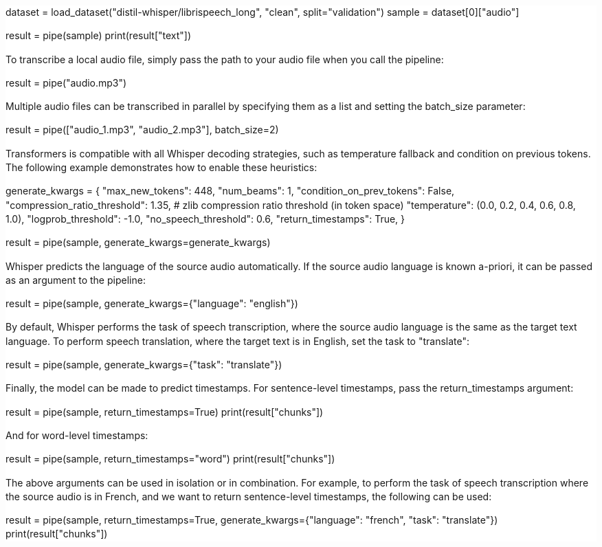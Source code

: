 dataset = load_dataset("distil-whisper/librispeech_long", "clean", split="validation")
sample = dataset[0]["audio"]

result = pipe(sample)
print(result["text"])

To transcribe a local audio file, simply pass the path to your audio file when you call the pipeline:

result = pipe("audio.mp3")

Multiple audio files can be transcribed in parallel by specifying them as a list and setting the batch_size parameter:

result = pipe(["audio_1.mp3", "audio_2.mp3"], batch_size=2)

Transformers is compatible with all Whisper decoding strategies, such as temperature fallback and condition on previous tokens. The following example demonstrates how to enable these heuristics:

generate_kwargs = {
    "max_new_tokens": 448,
    "num_beams": 1,
    "condition_on_prev_tokens": False,
    "compression_ratio_threshold": 1.35,  # zlib compression ratio threshold (in token space)
    "temperature": (0.0, 0.2, 0.4, 0.6, 0.8, 1.0),
    "logprob_threshold": -1.0,
    "no_speech_threshold": 0.6,
    "return_timestamps": True,
}

result = pipe(sample, generate_kwargs=generate_kwargs)

Whisper predicts the language of the source audio automatically. If the source audio language is known a-priori, it can be passed as an argument to the pipeline:

result = pipe(sample, generate_kwargs={"language": "english"})

By default, Whisper performs the task of speech transcription, where the source audio language is the same as the target text language. To perform speech translation, where the target text is in English, set the task to "translate":

result = pipe(sample, generate_kwargs={"task": "translate"})

Finally, the model can be made to predict timestamps. For sentence-level timestamps, pass the return_timestamps argument:

result = pipe(sample, return_timestamps=True)
print(result["chunks"])

And for word-level timestamps:

result = pipe(sample, return_timestamps="word")
print(result["chunks"])

The above arguments can be used in isolation or in combination. For example, to perform the task of speech transcription where the source audio is in French, and we want to return sentence-level timestamps, the following can be used:

result = pipe(sample, return_timestamps=True, generate_kwargs={"language": "french", "task": "translate"})
print(result["chunks"])
